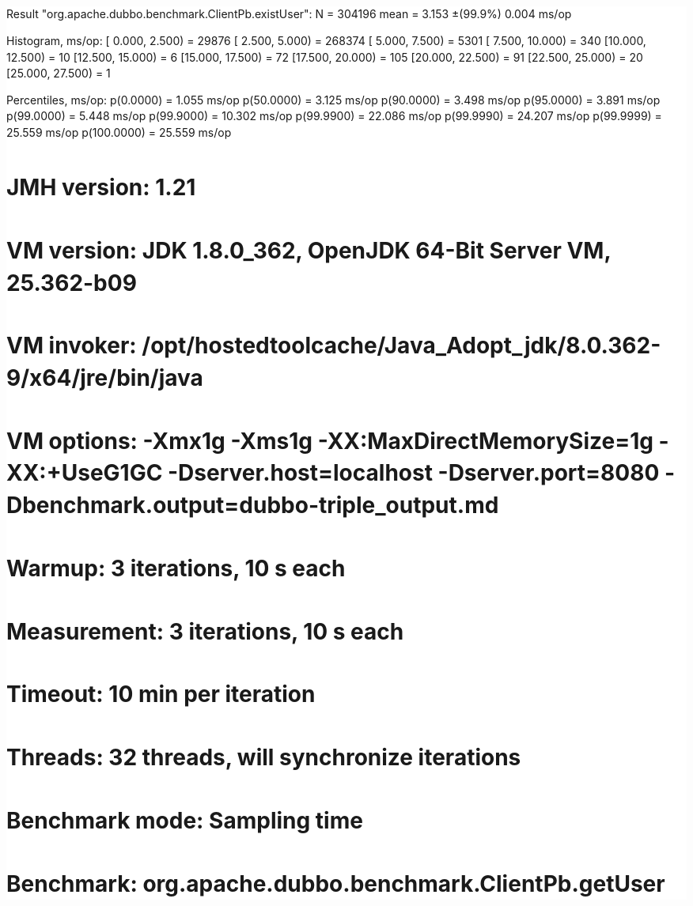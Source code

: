

Result "org.apache.dubbo.benchmark.ClientPb.existUser":
  N = 304196
  mean =      3.153 ±(99.9%) 0.004 ms/op

  Histogram, ms/op:
    [ 0.000,  2.500) = 29876 
    [ 2.500,  5.000) = 268374 
    [ 5.000,  7.500) = 5301 
    [ 7.500, 10.000) = 340 
    [10.000, 12.500) = 10 
    [12.500, 15.000) = 6 
    [15.000, 17.500) = 72 
    [17.500, 20.000) = 105 
    [20.000, 22.500) = 91 
    [22.500, 25.000) = 20 
    [25.000, 27.500) = 1 

  Percentiles, ms/op:
      p(0.0000) =      1.055 ms/op
     p(50.0000) =      3.125 ms/op
     p(90.0000) =      3.498 ms/op
     p(95.0000) =      3.891 ms/op
     p(99.0000) =      5.448 ms/op
     p(99.9000) =     10.302 ms/op
     p(99.9900) =     22.086 ms/op
     p(99.9990) =     24.207 ms/op
     p(99.9999) =     25.559 ms/op
    p(100.0000) =     25.559 ms/op


# JMH version: 1.21
# VM version: JDK 1.8.0_362, OpenJDK 64-Bit Server VM, 25.362-b09
# VM invoker: /opt/hostedtoolcache/Java_Adopt_jdk/8.0.362-9/x64/jre/bin/java
# VM options: -Xmx1g -Xms1g -XX:MaxDirectMemorySize=1g -XX:+UseG1GC -Dserver.host=localhost -Dserver.port=8080 -Dbenchmark.output=dubbo-triple_output.md
# Warmup: 3 iterations, 10 s each
# Measurement: 3 iterations, 10 s each
# Timeout: 10 min per iteration
# Threads: 32 threads, will synchronize iterations
# Benchmark mode: Sampling time
# Benchmark: org.apache.dubbo.benchmark.ClientPb.getUser
